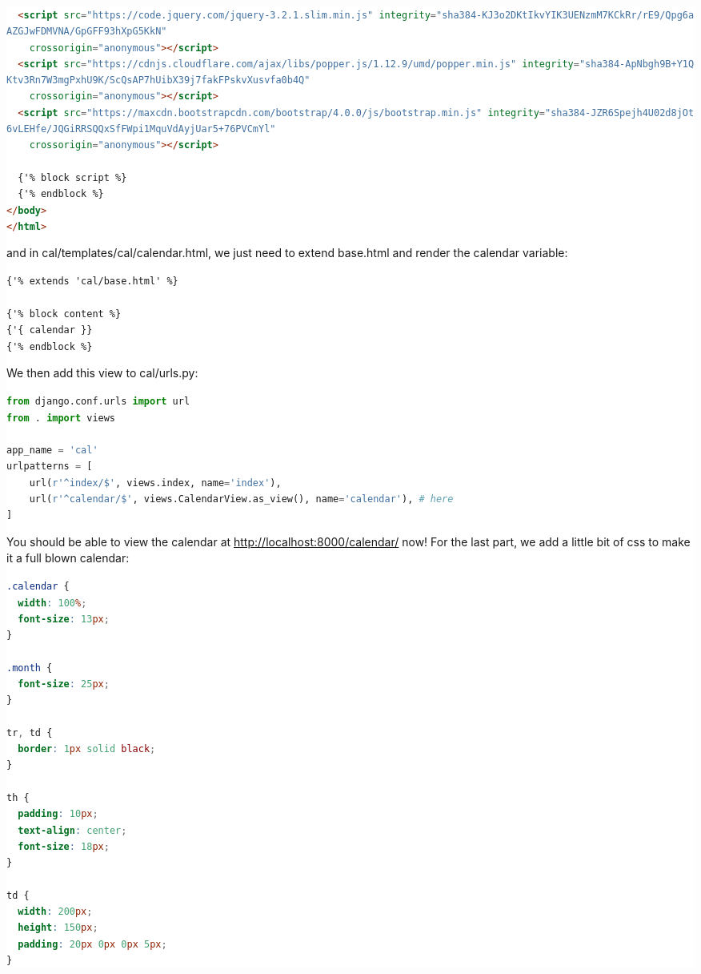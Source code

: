 ```html
  <script src="https://code.jquery.com/jquery-3.2.1.slim.min.js" integrity="sha384-KJ3o2DKtIkvYIK3UENzmM7KCkRr/rE9/Qpg6aAZGJwFDMVNA/GpGFF93hXpG5KkN"
    crossorigin="anonymous"></script>
  <script src="https://cdnjs.cloudflare.com/ajax/libs/popper.js/1.12.9/umd/popper.min.js" integrity="sha384-ApNbgh9B+Y1QKtv3Rn7W3mgPxhU9K/ScQsAP7hUibX39j7fakFPskvXusvfa0b4Q"
    crossorigin="anonymous"></script>
  <script src="https://maxcdn.bootstrapcdn.com/bootstrap/4.0.0/js/bootstrap.min.js" integrity="sha384-JZR6Spejh4U02d8jOt6vLEHfe/JQGiRRSQQxSfFWpi1MquVdAyjUar5+76PVCmYl"
    crossorigin="anonymous"></script>

  {'% block script %}
  {'% endblock %}
</body>
</html>
```

and in cal/templates/cal/calendar.html, we just need to extend base.html and render the calendar variable:
```html
{'% extends 'cal/base.html' %}

{'% block content %}
{'{ calendar }}
{'% endblock %}
```

We then add this view to cal/urls.py:
```python
from django.conf.urls import url
from . import views

app_name = 'cal'
urlpatterns = [
    url(r'^index/$', views.index, name='index'),
    url(r'^calendar/$', views.CalendarView.as_view(), name='calendar'), # here
]
```

You should be able to view the calendar at [http://localhost:8000/calendar/](http://localhost:8000/calendar/) now! For the last part, we add a little bit of css to make it a full blown calendar:
```css
.calendar {
  width: 100%;
  font-size: 13px;
}

.month {
  font-size: 25px;
}

tr, td {
  border: 1px solid black;
}

th {
  padding: 10px;
  text-align: center;
  font-size: 18px;
}

td {
  width: 200px;
  height: 150px;
  padding: 20px 0px 0px 5px;
}
```